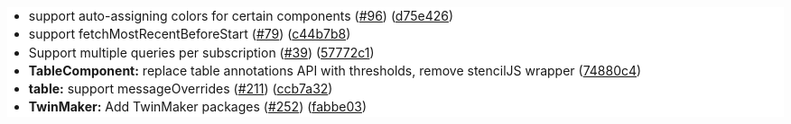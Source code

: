* support auto-assigning colors for certain components ([#96](https://github.com/awslabs/iot-app-kit/issues/96)) ([d75e426](https://github.com/awslabs/iot-app-kit/commit/d75e4261088fefab5886a0325818228930c6f363))
* support fetchMostRecentBeforeStart ([#79](https://github.com/awslabs/iot-app-kit/issues/79)) ([c44b7b8](https://github.com/awslabs/iot-app-kit/commit/c44b7b8d3e04d1b7becacd1fe1f7c59de681d517))
* Support multiple queries per subscription ([#39](https://github.com/awslabs/iot-app-kit/issues/39)) ([57772c1](https://github.com/awslabs/iot-app-kit/commit/57772c1b9beb5a0b39d5e1475bd0b0038271f944))
* **TableComponent:** replace table annotations API with thresholds, remove stencilJS wrapper ([74880c4](https://github.com/awslabs/iot-app-kit/commit/74880c44117c12a494f6c6591f0c6df21cd7d00f))
* **table:** support messageOverrides ([#211](https://github.com/awslabs/iot-app-kit/issues/211)) ([ccb7a32](https://github.com/awslabs/iot-app-kit/commit/ccb7a3286962f459386d10d84a923621b5839625))
* **TwinMaker:** Add TwinMaker packages ([#252](https://github.com/awslabs/iot-app-kit/issues/252)) ([fabbe03](https://github.com/awslabs/iot-app-kit/commit/fabbe0399dd37293e99588124404c37c929f4330))

